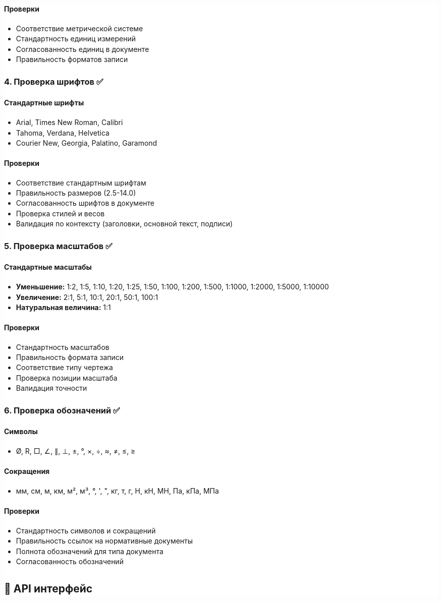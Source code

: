 #### Проверки
- Соответствие метрической системе
- Стандартность единиц измерений
- Согласованность единиц в документе
- Правильность форматов записи

### 4. Проверка шрифтов ✅

#### Стандартные шрифты
- Arial, Times New Roman, Calibri
- Tahoma, Verdana, Helvetica
- Courier New, Georgia, Palatino, Garamond

#### Проверки
- Соответствие стандартным шрифтам
- Правильность размеров (2.5-14.0)
- Согласованность шрифтов в документе
- Проверка стилей и весов
- Валидация по контексту (заголовки, основной текст, подписи)

### 5. Проверка масштабов ✅

#### Стандартные масштабы
- **Уменьшение:** 1:2, 1:5, 1:10, 1:20, 1:25, 1:50, 1:100, 1:200, 1:500, 1:1000, 1:2000, 1:5000, 1:10000
- **Увеличение:** 2:1, 5:1, 10:1, 20:1, 50:1, 100:1
- **Натуральная величина:** 1:1

#### Проверки
- Стандартность масштабов
- Правильность формата записи
- Соответствие типу чертежа
- Проверка позиции масштаба
- Валидация точности

### 6. Проверка обозначений ✅

#### Символы
- Ø, R, □, ∠, ∥, ⊥, ±, °, ×, ÷, ≈, ≠, ≤, ≥

#### Сокращения
- мм, см, м, км, м², м³, °, ', ", кг, т, г, Н, кН, МН, Па, кПа, МПа

#### Проверки
- Стандартность символов и сокращений
- Правильность ссылок на нормативные документы
- Полнота обозначений для типа документа
- Согласованность обозначений

## 🔌 API интерфейс
